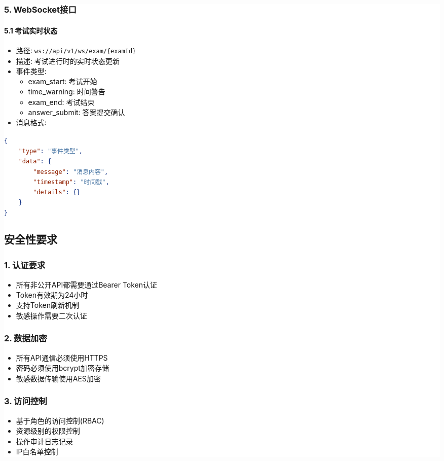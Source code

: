 ### 5. WebSocket接口

#### 5.1 考试实时状态
- 路径: `ws://api/v1/ws/exam/{examId}`
- 描述: 考试进行时的实时状态更新
- 事件类型:
  - exam_start: 考试开始
  - time_warning: 时间警告
  - exam_end: 考试结束
  - answer_submit: 答案提交确认
- 消息格式:
```json
{
    "type": "事件类型",
    "data": {
        "message": "消息内容",
        "timestamp": "时间戳",
        "details": {}
    }
}
```

## 安全性要求

### 1. 认证要求
- 所有非公开API都需要通过Bearer Token认证
- Token有效期为24小时
- 支持Token刷新机制
- 敏感操作需要二次认证

### 2. 数据加密
- 所有API通信必须使用HTTPS
- 密码必须使用bcrypt加密存储
- 敏感数据传输使用AES加密

### 3. 访问控制
- 基于角色的访问控制(RBAC)
- 资源级别的权限控制
- 操作审计日志记录
- IP白名单控制